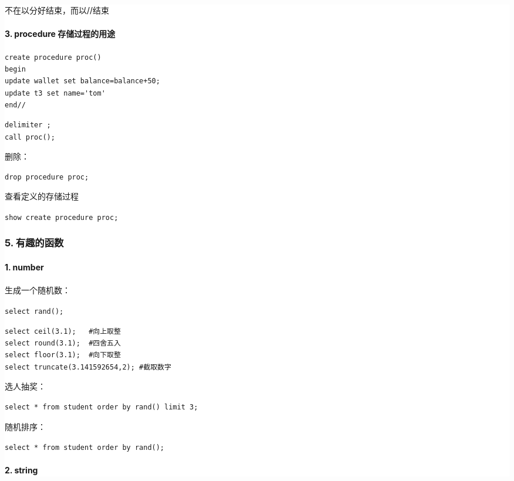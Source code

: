 不在以分好结束，而以//结束



#### 3. procedure 存储过程的用途

```mysql
create procedure proc()
begin
update wallet set balance=balance+50;
update t3 set name='tom'
end//
```

```mysql
delimiter ;
call proc();
```

删除：

```mysql
drop procedure proc;
```

查看定义的存储过程

```mysql
show create procedure proc;
```

### 5. 有趣的函数

#### 1. number

生成一个随机数：

```mysql
select rand();
```

```mysql
select ceil(3.1);	#向上取整
select round(3.1);	#四舍五入
select floor(3.1);	#向下取整
select truncate(3.141592654,2);	#截取数字
```

选人抽奖：

```mysql
select * from student order by rand() limit 3;
```

随机排序：

```mysql
select * from student order by rand();
```

#### 2. string

